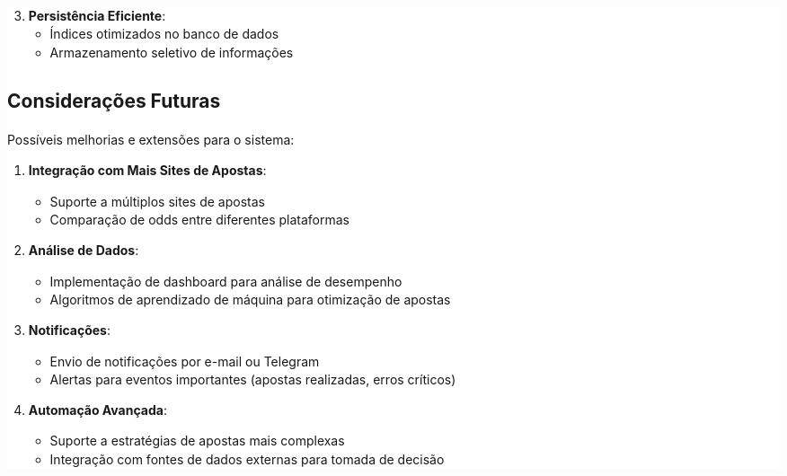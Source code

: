 3. **Persistência Eficiente**:
   - Índices otimizados no banco de dados
   - Armazenamento seletivo de informações

## Considerações Futuras

Possíveis melhorias e extensões para o sistema:

1. **Integração com Mais Sites de Apostas**:
   - Suporte a múltiplos sites de apostas
   - Comparação de odds entre diferentes plataformas

2. **Análise de Dados**:
   - Implementação de dashboard para análise de desempenho
   - Algoritmos de aprendizado de máquina para otimização de apostas

3. **Notificações**:
   - Envio de notificações por e-mail ou Telegram
   - Alertas para eventos importantes (apostas realizadas, erros críticos)

4. **Automação Avançada**:
   - Suporte a estratégias de apostas mais complexas
   - Integração com fontes de dados externas para tomada de decisão
